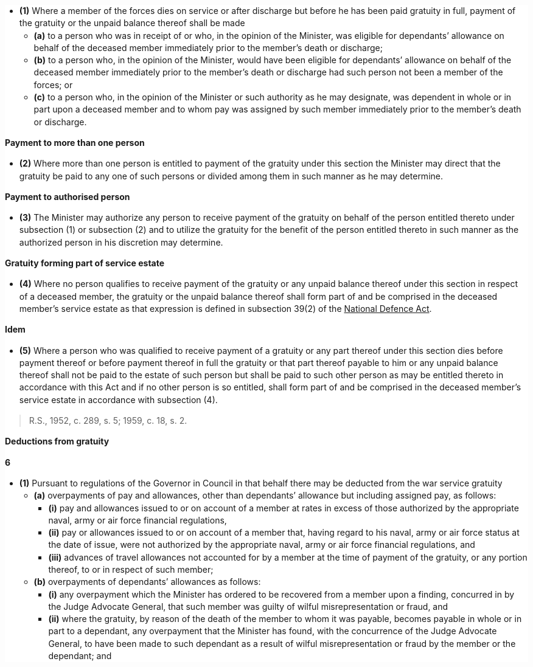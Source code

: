 - **(1)** Where a member of the forces dies on service or after discharge but before he has been paid gratuity in full, payment of the gratuity or the unpaid balance thereof shall be made
	- **(a)** to a person who was in receipt of or who, in the opinion of the Minister, was eligible for dependants’ allowance on behalf of the deceased member immediately prior to the member’s death or discharge;
	- **(b)** to a person who, in the opinion of the Minister, would have been eligible for dependants’ allowance on behalf of the deceased member immediately prior to the member’s death or discharge had such person not been a member of the forces; or
	- **(c)** to a person who, in the opinion of the Minister or such authority as he may designate, was dependent in whole or in part upon a deceased member and to whom pay was assigned by such member immediately prior to the member’s death or discharge.

**Payment to more than one person**

- **(2)** Where more than one person is entitled to payment of the gratuity under this section the Minister may direct that the gratuity be paid to any one of such persons or divided among them in such manner as he may determine.

**Payment to authorised person**

- **(3)** The Minister may authorize any person to receive payment of the gratuity on behalf of the person entitled thereto under subsection (1) or subsection (2) and to utilize the gratuity for the benefit of the person entitled thereto in such manner as the authorized person in his discretion may determine.

**Gratuity forming part of service estate**

- **(4)** Where no person qualifies to receive payment of the gratuity or any unpaid balance thereof under this section in respect of a deceased member, the gratuity or the unpaid balance thereof shall form part of and be comprised in the deceased member’s service estate as that expression is defined in subsection 39(2) of the [National Defence Act](/en/Acts/Revised%20Statutes%20of%20Canada/N/N-5.md).

**Idem**

- **(5)** Where a person who was qualified to receive payment of a gratuity or any part thereof under this section dies before payment thereof or before payment thereof in full the gratuity or that part thereof payable to him or any unpaid balance thereof shall not be paid to the estate of such person but shall be paid to such other person as may be entitled thereto in accordance with this Act and if no other person is so entitled, shall form part of and be comprised in the deceased member’s service estate in accordance with subsection (4).
> R.S., 1952, c. 289, s. 5; 1959, c. 18, s. 2.





**Deductions from gratuity**

**6** 

- **(1)** Pursuant to regulations of the Governor in Council in that behalf there may be deducted from the war service gratuity
	- **(a)** overpayments of pay and allowances, other than dependants’ allowance but including assigned pay, as follows:
		- **(i)** pay and allowances issued to or on account of a member at rates in excess of those authorized by the appropriate naval, army or air force financial regulations,
		- **(ii)** pay or allowances issued to or on account of a member that, having regard to his naval, army or air force status at the date of issue, were not authorized by the appropriate naval, army or air force financial regulations, and
		- **(iii)** advances of travel allowances not accounted for by a member at the time of payment of the gratuity, or any portion thereof, to or in respect of such member;
	- **(b)** overpayments of dependants’ allowances as follows:
		- **(i)** any overpayment which the Minister has ordered to be recovered from a member upon a finding, concurred in by the Judge Advocate General, that such member was guilty of wilful misrepresentation or fraud, and
		- **(ii)** where the gratuity, by reason of the death of the member to whom it was payable, becomes payable in whole or in part to a dependant, any overpayment that the Minister has found, with the concurrence of the Judge Advocate General, to have been made to such dependant as a result of wilful misrepresentation or fraud by the member or the dependant; and